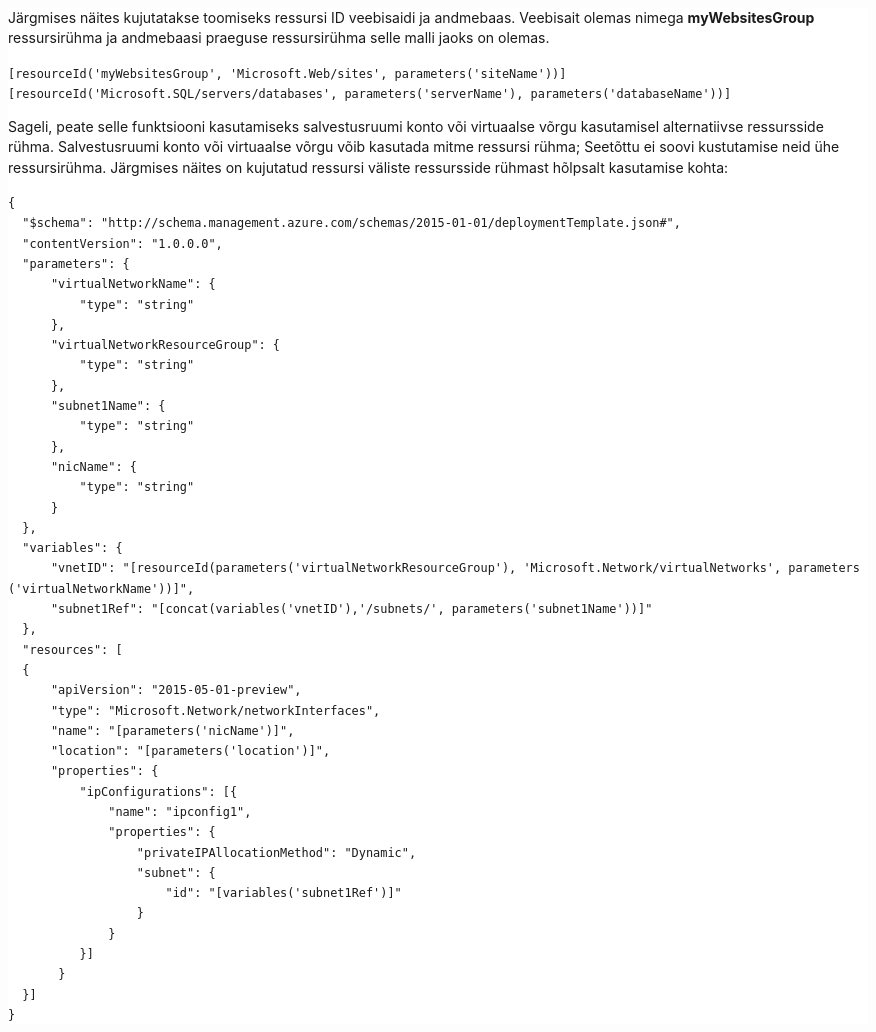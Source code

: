 Järgmises näites kujutatakse toomiseks ressursi ID veebisaidi ja andmebaas. Veebisait olemas nimega **myWebsitesGroup** ressursirühma ja andmebaasi praeguse ressursirühma selle malli jaoks on olemas.

    [resourceId('myWebsitesGroup', 'Microsoft.Web/sites', parameters('siteName'))]
    [resourceId('Microsoft.SQL/servers/databases', parameters('serverName'), parameters('databaseName'))]
    
Sageli, peate selle funktsiooni kasutamiseks salvestusruumi konto või virtuaalse võrgu kasutamisel alternatiivse ressursside rühma. Salvestusruumi konto või virtuaalse võrgu võib kasutada mitme ressursi rühma; Seetõttu ei soovi kustutamise neid ühe ressursirühma. Järgmises näites on kujutatud ressursi väliste ressursside rühmast hõlpsalt kasutamise kohta:

    {
      "$schema": "http://schema.management.azure.com/schemas/2015-01-01/deploymentTemplate.json#",
      "contentVersion": "1.0.0.0",
      "parameters": {
          "virtualNetworkName": {
              "type": "string"
          },
          "virtualNetworkResourceGroup": {
              "type": "string"
          },
          "subnet1Name": {
              "type": "string"
          },
          "nicName": {
              "type": "string"
          }
      },
      "variables": {
          "vnetID": "[resourceId(parameters('virtualNetworkResourceGroup'), 'Microsoft.Network/virtualNetworks', parameters('virtualNetworkName'))]",
          "subnet1Ref": "[concat(variables('vnetID'),'/subnets/', parameters('subnet1Name'))]"
      },
      "resources": [
      {
          "apiVersion": "2015-05-01-preview",
          "type": "Microsoft.Network/networkInterfaces",
          "name": "[parameters('nicName')]",
          "location": "[parameters('location')]",
          "properties": {
              "ipConfigurations": [{
                  "name": "ipconfig1",
                  "properties": {
                      "privateIPAllocationMethod": "Dynamic",
                      "subnet": {
                          "id": "[variables('subnet1Ref')]"
                      }
                  }
              }]
           }
      }]
    }
